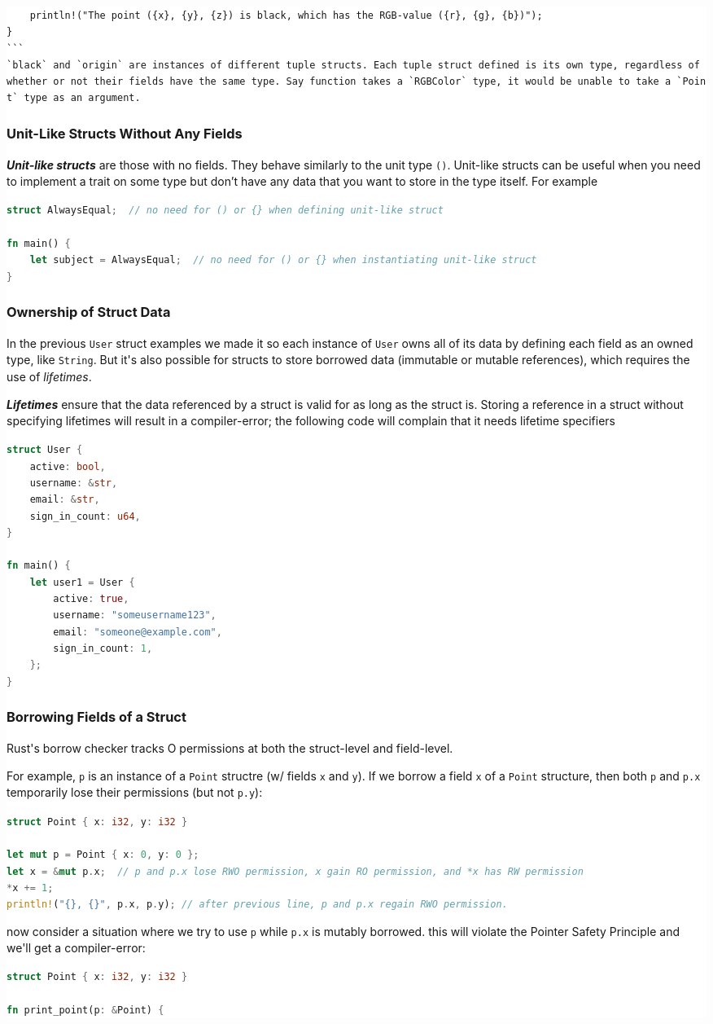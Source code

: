         println!("The point ({x}, {y}, {z}) is black, which has the RGB-value ({r}, {g}, {b})");
    }
    ```
    `black` and `origin` are instances of different tuple structs. Each tuple struct defined is its own type, regardless of whether or not their fields have the same type. Say function takes a `RGBColor` type, it would be unable to take a `Point` type as an argument.

### Unit-Like Structs Without Any Fields
***Unit-like structs*** are those with no fields. They behave similarly to the unit type `()`. Unit-like structs can be useful when you need to implement a trait on some type but don’t have any data that you want to store in the type itself. For example
```rust
struct AlwaysEqual;  // no need for () or {} when defining unit-like struct

fn main() {
    let subject = AlwaysEqual;  // no need for () or {} when instantiating unit-like struct
}
```

### Ownership of Struct Data
In the previous `User` struct examples we made it so each instance of `User` owns all of its data by defining each field as an owned type, like `String`. But it's also possible for structs to store borrowed data (immutable or mutable references), which requires the use of *lifetimes*. 

***Lifetimes*** ensure that the data referenced by a struct is valid for as long as the struct is. Storing a reference in a struct without specifying lifetimes will result in a compiler-error; the following code will complain that it needs lifetime specifiers
```rust
struct User {
    active: bool,
    username: &str,
    email: &str,
    sign_in_count: u64,
}

fn main() {
    let user1 = User {
        active: true,
        username: "someusername123",
        email: "someone@example.com",
        sign_in_count: 1,
    };
}
```

### Borrowing Fields of a Struct
Rust's borrow checker tracks O permissions at both the struct-level and field-level.

For example, `p` is an instance of a `Point` structre (w/ fields `x` and `y`). If we borrow a field `x` of a `Point` structure, then both `p` and `p.x` temporarily lose their permissions (but not `p.y`):
```rust
struct Point { x: i32, y: i32 }

let mut p = Point { x: 0, y: 0 };
let x = &mut p.x;  // p and p.x lose RWO permission, x gain RO permission, and *x has RW permission
*x += 1;
println!("{}, {}", p.x, p.y); // after previous line, p and p.x regain RWO permission.
```
now consider a situation where we try to use `p` while `p.x` is mutably borrowed. this will violate the Pointer Safety Principle and we'll get a compiler-error:
```rust
struct Point { x: i32, y: i32 }

fn print_point(p: &Point) {
```